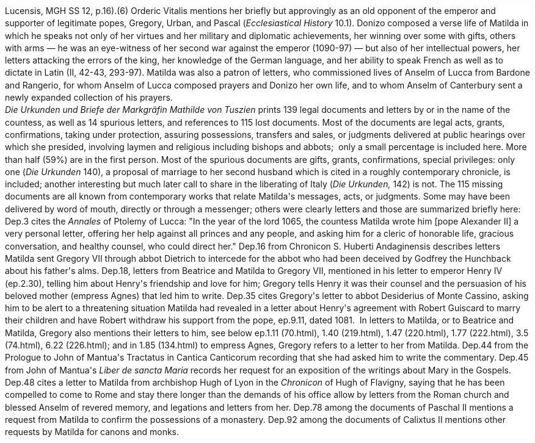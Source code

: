 Lucensis</em>, MGH SS 12, p.16).(6) Orderic Vitalis mentions her briefly but approvingly as an old opponent of the emperor and supporter of legitimate popes, Gregory, Urban, and Pascal (<em>Ecclesiastical History</em>&nbsp;10.1). Donizo composed a verse life of Matilda in which he speaks not only of her virtues and her military and diplomatic achievements, her winning over some with gifts, others with arms — he was an eye-witness of her second war against the emperor (1090-97) — but also of her intellectual powers, her letters attacking the errors of the king, her knowledge of the German language, and her ability to speak French as well as to dictate in Latin (II, 42-43, 293-97). Matilda was also a patron of letters, who commissioned lives of Anselm of Lucca from Bardone and Rangerio, for whom Anselm of Lucca composed prayers and Donizo her own life, and to whom Anselm of Canterbury sent a newly expanded collection of his prayers. <br><em>Die Urkunden und Briefe der Markgräfin Mathilde von Tuszien</em> prints 139 legal documents and letters by or in the name of the countess, as well as 14 spurious letters, and references to 115 lost documents. Most of the documents are legal acts, grants, confirmations, taking under protection, assuring possessions, transfers and sales, or judgments delivered at public hearings over which she presided, involving laymen and religious including bishops and abbots; &nbsp;only a small percentage is included here. More than half (59%) are in the first person. Most of the spurious documents are gifts, grants, confirmations, special privileges: only one (<em>Die Urkunden</em> 140), a proposal of marriage to her second husband which is cited in a roughly contemporary chronicle, is included; another interesting but much later call to share in the liberating of Italy (<em>Die Urkunden,</em> 142) is not. The 115 missing documents are all known from contemporary works that relate Matilda's messages, acts, or judgments. Some may have been delivered by word of mouth, directly or through a messenger; others were clearly letters and those are summarized briefly here: Dep.3 cites the <em>Annales</em>&nbsp;of Ptolemy of Lucca: "In the year of the lord 1065, the countess Matilda wrote him [pope Alexander II] a very personal letter, offering her help against all princes and any people, and asking him for a cleric of honorable life, gracious conversation, and healthy counsel, who could direct her." Dep.16 from Chronicon S. Huberti Andaginensis describes letters Matilda sent Gregory VII through abbot Dietrich to intercede for the abbot who had been deceived by Godfrey the Hunchback about his father's alms. Dep.18, letters from Beatrice and Matilda to Gregory VII, mentioned in his letter to emperor Henry IV (ep.2.30), telling him about Henry's friendship and love for him; Gregory tells Henry it was their counsel and the persuasion of his beloved mother (empress Agnes) that led him to write. Dep.35 cites Gregory's letter to abbot Desiderius of Monte Cassino, asking him to be alert to a threatening situation Matilda had revealed in a letter about Henry's agreement with Robert Guiscard to marry their children and have Robert withdraw his support from the pope, ep.9.11, dated 1081.&nbsp;&nbsp;In letters to Matilda, or to Beatrice and Matilda, Gregory also mentions their letters to him, see below ep.1.11 (70.html), 1.40 (219.html), 1.47 (220.html), 1.77 (222.html), 3.5 (74.html), 6.22 (226.html); and in 1.85 (134.html) to empress Agnes, Gregory refers to a letter to her from Matilda. Dep.44 from the Prologue to John of Mantua's Tractatus in Cantica Canticorum recording that she had asked him to write the commentary. Dep.45 from John of Mantua's <em>Liber de sancta Maria</em> records her request for an exposition of the writings about Mary in the Gospels. Dep.48 cites a letter to Matilda from archbishop Hugh of Lyon in the <em>Chronicon</em> of Hugh of Flavigny, saying that he has been compelled to come to Rome and stay there longer than the demands of his office allow by letters from the Roman church and blessed Anselm of revered memory, and legations and letters from her. Dep.78 among the documents of Paschal II mentions a request from Matilda to confirm the possessions of a monastery. Dep.92 among the documents of Calixtus II mentions other requests by Matilda for canons and monks.</p>